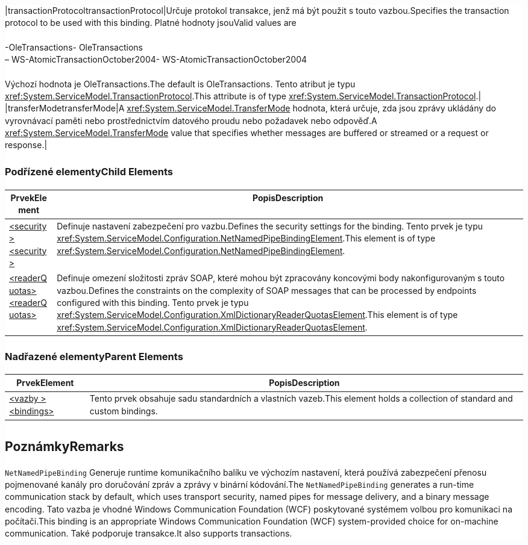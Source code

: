 |<span data-ttu-id="b6ec5-165">transactionProtocol</span><span class="sxs-lookup"><span data-stu-id="b6ec5-165">transactionProtocol</span></span>|<span data-ttu-id="b6ec5-166">Určuje protokol transakce, jenž má být použit s touto vazbou.</span><span class="sxs-lookup"><span data-stu-id="b6ec5-166">Specifies the transaction protocol to be used with this binding.</span></span> <span data-ttu-id="b6ec5-167">Platné hodnoty jsou</span><span class="sxs-lookup"><span data-stu-id="b6ec5-167">Valid values are</span></span><br /><br /> <span data-ttu-id="b6ec5-168">-OleTransactions</span><span class="sxs-lookup"><span data-stu-id="b6ec5-168">-   OleTransactions</span></span><br /><span data-ttu-id="b6ec5-169">– WS-AtomicTransactionOctober2004</span><span class="sxs-lookup"><span data-stu-id="b6ec5-169">-   WS-AtomicTransactionOctober2004</span></span><br /><br /> <span data-ttu-id="b6ec5-170">Výchozí hodnota je OleTransactions.</span><span class="sxs-lookup"><span data-stu-id="b6ec5-170">The default is OleTransactions.</span></span> <span data-ttu-id="b6ec5-171">Tento atribut je typu <xref:System.ServiceModel.TransactionProtocol>.</span><span class="sxs-lookup"><span data-stu-id="b6ec5-171">This attribute is of type <xref:System.ServiceModel.TransactionProtocol>.</span></span>|  
|<span data-ttu-id="b6ec5-172">transferMode</span><span class="sxs-lookup"><span data-stu-id="b6ec5-172">transferMode</span></span>|<span data-ttu-id="b6ec5-173">A <xref:System.ServiceModel.TransferMode> hodnota, která určuje, zda jsou zprávy ukládány do vyrovnávací paměti nebo prostřednictvím datového proudu nebo požadavek nebo odpověď.</span><span class="sxs-lookup"><span data-stu-id="b6ec5-173">A <xref:System.ServiceModel.TransferMode> value that specifies whether messages are buffered or streamed or a request or response.</span></span>|  
  
### <a name="child-elements"></a><span data-ttu-id="b6ec5-174">Podřízené elementy</span><span class="sxs-lookup"><span data-stu-id="b6ec5-174">Child Elements</span></span>  
  
|<span data-ttu-id="b6ec5-175">Prvek</span><span class="sxs-lookup"><span data-stu-id="b6ec5-175">Element</span></span>|<span data-ttu-id="b6ec5-176">Popis</span><span class="sxs-lookup"><span data-stu-id="b6ec5-176">Description</span></span>|  
|-------------|-----------------|  
|[<span data-ttu-id="b6ec5-177">\<security></span><span class="sxs-lookup"><span data-stu-id="b6ec5-177">\<security></span></span>](../../../../../docs/framework/configure-apps/file-schema/wcf/security-of-netnamedpipebinding.md)|<span data-ttu-id="b6ec5-178">Definuje nastavení zabezpečení pro vazbu.</span><span class="sxs-lookup"><span data-stu-id="b6ec5-178">Defines the security settings for the binding.</span></span> <span data-ttu-id="b6ec5-179">Tento prvek je typu <xref:System.ServiceModel.Configuration.NetNamedPipeBindingElement>.</span><span class="sxs-lookup"><span data-stu-id="b6ec5-179">This element is of type <xref:System.ServiceModel.Configuration.NetNamedPipeBindingElement>.</span></span>|  
|[<span data-ttu-id="b6ec5-180">\<readerQuotas></span><span class="sxs-lookup"><span data-stu-id="b6ec5-180">\<readerQuotas></span></span>](https://docs.microsoft.com/previous-versions/dotnet/netframework-4.0/ms731325(v=vs.100))|<span data-ttu-id="b6ec5-181">Definuje omezení složitosti zpráv SOAP, které mohou být zpracovány koncovými body nakonfigurovaným s touto vazbou.</span><span class="sxs-lookup"><span data-stu-id="b6ec5-181">Defines the constraints on the complexity of SOAP messages that can be processed by endpoints configured with this binding.</span></span> <span data-ttu-id="b6ec5-182">Tento prvek je typu <xref:System.ServiceModel.Configuration.XmlDictionaryReaderQuotasElement>.</span><span class="sxs-lookup"><span data-stu-id="b6ec5-182">This element is of type <xref:System.ServiceModel.Configuration.XmlDictionaryReaderQuotasElement>.</span></span>|  
  
### <a name="parent-elements"></a><span data-ttu-id="b6ec5-183">Nadřazené elementy</span><span class="sxs-lookup"><span data-stu-id="b6ec5-183">Parent Elements</span></span>  
  
|<span data-ttu-id="b6ec5-184">Prvek</span><span class="sxs-lookup"><span data-stu-id="b6ec5-184">Element</span></span>|<span data-ttu-id="b6ec5-185">Popis</span><span class="sxs-lookup"><span data-stu-id="b6ec5-185">Description</span></span>|  
|-------------|-----------------|  
|[<span data-ttu-id="b6ec5-186">\<vazby ></span><span class="sxs-lookup"><span data-stu-id="b6ec5-186">\<bindings></span></span>](../../../../../docs/framework/configure-apps/file-schema/wcf/bindings.md)|<span data-ttu-id="b6ec5-187">Tento prvek obsahuje sadu standardních a vlastních vazeb.</span><span class="sxs-lookup"><span data-stu-id="b6ec5-187">This element holds a collection of standard and custom bindings.</span></span>|  
  
## <a name="remarks"></a><span data-ttu-id="b6ec5-188">Poznámky</span><span class="sxs-lookup"><span data-stu-id="b6ec5-188">Remarks</span></span>  
 <span data-ttu-id="b6ec5-189">`NetNamedPipeBinding` Generuje runtime komunikačního balíku ve výchozím nastavení, která používá zabezpečení přenosu pojmenované kanály pro doručování zpráv a zprávy v binární kódování.</span><span class="sxs-lookup"><span data-stu-id="b6ec5-189">The `NetNamedPipeBinding` generates a run-time communication stack by default, which uses transport security, named pipes for message delivery, and a binary message encoding.</span></span> <span data-ttu-id="b6ec5-190">Tato vazba je vhodné Windows Communication Foundation (WCF) poskytované systémem volbou pro komunikaci na počítači.</span><span class="sxs-lookup"><span data-stu-id="b6ec5-190">This binding is an appropriate Windows Communication Foundation (WCF) system-provided choice for on-machine communication.</span></span> <span data-ttu-id="b6ec5-191">Také podporuje transakce.</span><span class="sxs-lookup"><span data-stu-id="b6ec5-191">It also supports transactions.</span></span>  
  